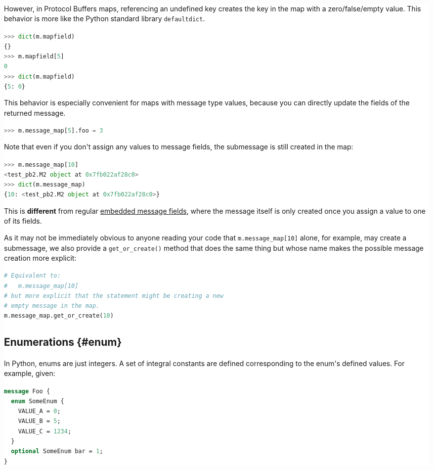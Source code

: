 However, in Protocol Buffers maps, referencing an undefined key creates the key
in the map with a zero/false/empty value. This behavior is more like the Python
standard library `defaultdict`.

```python
>>> dict(m.mapfield)
{}
>>> m.mapfield[5]
0
>>> dict(m.mapfield)
{5: 0}
```

This behavior is especially convenient for maps with message type values,
because you can directly update the fields of the returned message.

```python
>>> m.message_map[5].foo = 3
```

Note that even if you don't assign any values to message fields, the submessage
is still created in the map:

```python
>>> m.message_map[10]
<test_pb2.M2 object at 0x7fb022af28c0>
>>> dict(m.message_map)
{10: <test_pb2.M2 object at 0x7fb022af28c0>}
```

This is **different** from regular [embedded message fields](#embedded_message),
where the message itself is only created once you assign a value to one of its
fields.

As it may not be immediately obvious to anyone reading your code that
`m.message_map[10]` alone, for example, may create a submessage, we also provide
a `get_or_create()` method that does the same thing but whose name makes the
possible message creation more explicit:

```python
# Equivalent to:
#   m.message_map[10]
# but more explicit that the statement might be creating a new
# empty message in the map.
m.message_map.get_or_create(10)
```

## Enumerations {#enum}

In Python, enums are just integers. A set of integral constants are defined
corresponding to the enum's defined values. For example, given:

```proto
message Foo {
  enum SomeEnum {
    VALUE_A = 0;
    VALUE_B = 5;
    VALUE_C = 1234;
  }
  optional SomeEnum bar = 1;
}
```
